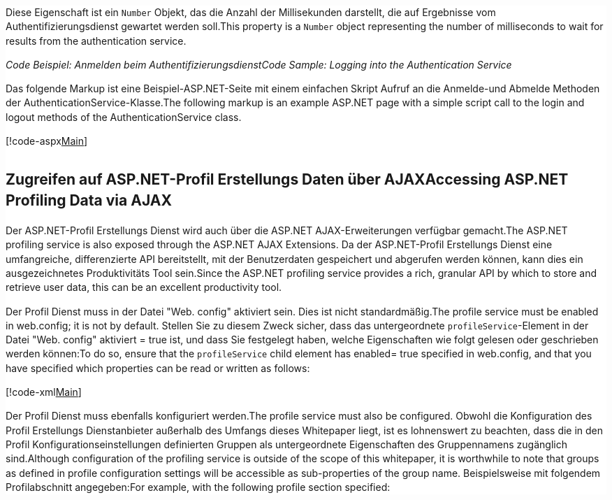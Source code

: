 <span data-ttu-id="9d6dc-250">Diese Eigenschaft ist ein `Number` Objekt, das die Anzahl der Millisekunden darstellt, die auf Ergebnisse vom Authentifizierungsdienst gewartet werden soll.</span><span class="sxs-lookup"><span data-stu-id="9d6dc-250">This property is a `Number` object representing the number of milliseconds to wait for results from the authentication service.</span></span>

<span data-ttu-id="9d6dc-251">*Code Beispiel: Anmelden beim Authentifizierungsdienst*</span><span class="sxs-lookup"><span data-stu-id="9d6dc-251">*Code Sample: Logging into the Authentication Service*</span></span>

<span data-ttu-id="9d6dc-252">Das folgende Markup ist eine Beispiel-ASP.NET-Seite mit einem einfachen Skript Aufruf an die Anmelde-und Abmelde Methoden der AuthenticationService-Klasse.</span><span class="sxs-lookup"><span data-stu-id="9d6dc-252">The following markup is an example ASP.NET page with a simple script call to the login and logout methods of the AuthenticationService class.</span></span>

[!code-aspx[Main](understanding-asp-net-ajax-authentication-and-profile-application-services/samples/sample5.aspx)]

## <a name="accessing-aspnet-profiling-data-via-ajax"></a><span data-ttu-id="9d6dc-253">Zugreifen auf ASP.NET-Profil Erstellungs Daten über AJAX</span><span class="sxs-lookup"><span data-stu-id="9d6dc-253">Accessing ASP.NET Profiling Data via AJAX</span></span>

<span data-ttu-id="9d6dc-254">Der ASP.NET-Profil Erstellungs Dienst wird auch über die ASP.NET AJAX-Erweiterungen verfügbar gemacht.</span><span class="sxs-lookup"><span data-stu-id="9d6dc-254">The ASP.NET profiling service is also exposed through the ASP.NET AJAX Extensions.</span></span> <span data-ttu-id="9d6dc-255">Da der ASP.NET-Profil Erstellungs Dienst eine umfangreiche, differenzierte API bereitstellt, mit der Benutzerdaten gespeichert und abgerufen werden können, kann dies ein ausgezeichnetes Produktivitäts Tool sein.</span><span class="sxs-lookup"><span data-stu-id="9d6dc-255">Since the ASP.NET profiling service provides a rich, granular API by which to store and retrieve user data, this can be an excellent productivity tool.</span></span>

<span data-ttu-id="9d6dc-256">Der Profil Dienst muss in der Datei "Web. config" aktiviert sein. Dies ist nicht standardmäßig.</span><span class="sxs-lookup"><span data-stu-id="9d6dc-256">The profile service must be enabled in web.config; it is not by default.</span></span> <span data-ttu-id="9d6dc-257">Stellen Sie zu diesem Zweck sicher, dass das untergeordnete `profileService`-Element in der Datei "Web. config" aktiviert = true ist, und dass Sie festgelegt haben, welche Eigenschaften wie folgt gelesen oder geschrieben werden können:</span><span class="sxs-lookup"><span data-stu-id="9d6dc-257">To do so, ensure that the `profileService` child element has enabled= true specified in web.config, and that you have specified which properties can be read or written as follows:</span></span>

[!code-xml[Main](understanding-asp-net-ajax-authentication-and-profile-application-services/samples/sample6.xml)]

<span data-ttu-id="9d6dc-258">Der Profil Dienst muss ebenfalls konfiguriert werden.</span><span class="sxs-lookup"><span data-stu-id="9d6dc-258">The profile service must also be configured.</span></span> <span data-ttu-id="9d6dc-259">Obwohl die Konfiguration des Profil Erstellungs Dienstanbieter außerhalb des Umfangs dieses Whitepaper liegt, ist es lohnenswert zu beachten, dass die in den Profil Konfigurationseinstellungen definierten Gruppen als untergeordnete Eigenschaften des Gruppennamens zugänglich sind.</span><span class="sxs-lookup"><span data-stu-id="9d6dc-259">Although configuration of the profiling service is outside of the scope of this whitepaper, it is worthwhile to note that groups as defined in profile configuration settings will be accessible as sub-properties of the group name.</span></span> <span data-ttu-id="9d6dc-260">Beispielsweise mit folgendem Profilabschnitt angegeben:</span><span class="sxs-lookup"><span data-stu-id="9d6dc-260">For example, with the following profile section specified:</span></span>
